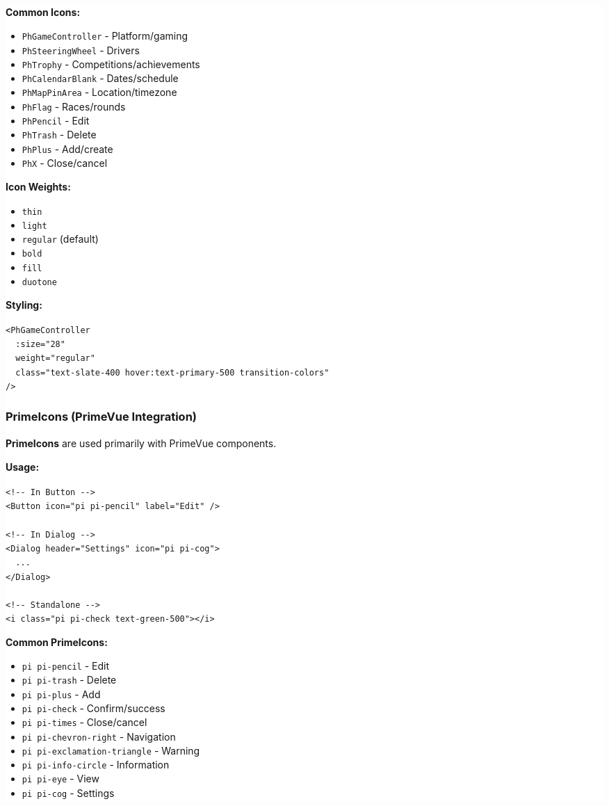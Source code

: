 **Common Icons:**
- `PhGameController` - Platform/gaming
- `PhSteeringWheel` - Drivers
- `PhTrophy` - Competitions/achievements
- `PhCalendarBlank` - Dates/schedule
- `PhMapPinArea` - Location/timezone
- `PhFlag` - Races/rounds
- `PhPencil` - Edit
- `PhTrash` - Delete
- `PhPlus` - Add/create
- `PhX` - Close/cancel

**Icon Weights:**
- `thin`
- `light`
- `regular` (default)
- `bold`
- `fill`
- `duotone`

**Styling:**
```vue
<PhGameController
  :size="28"
  weight="regular"
  class="text-slate-400 hover:text-primary-500 transition-colors"
/>
```

### PrimeIcons (PrimeVue Integration)

**PrimeIcons** are used primarily with PrimeVue components.

**Usage:**
```vue
<!-- In Button -->
<Button icon="pi pi-pencil" label="Edit" />

<!-- In Dialog -->
<Dialog header="Settings" icon="pi pi-cog">
  ...
</Dialog>

<!-- Standalone -->
<i class="pi pi-check text-green-500"></i>
```

**Common PrimeIcons:**
- `pi pi-pencil` - Edit
- `pi pi-trash` - Delete
- `pi pi-plus` - Add
- `pi pi-check` - Confirm/success
- `pi pi-times` - Close/cancel
- `pi pi-chevron-right` - Navigation
- `pi pi-exclamation-triangle` - Warning
- `pi pi-info-circle` - Information
- `pi pi-eye` - View
- `pi pi-cog` - Settings
